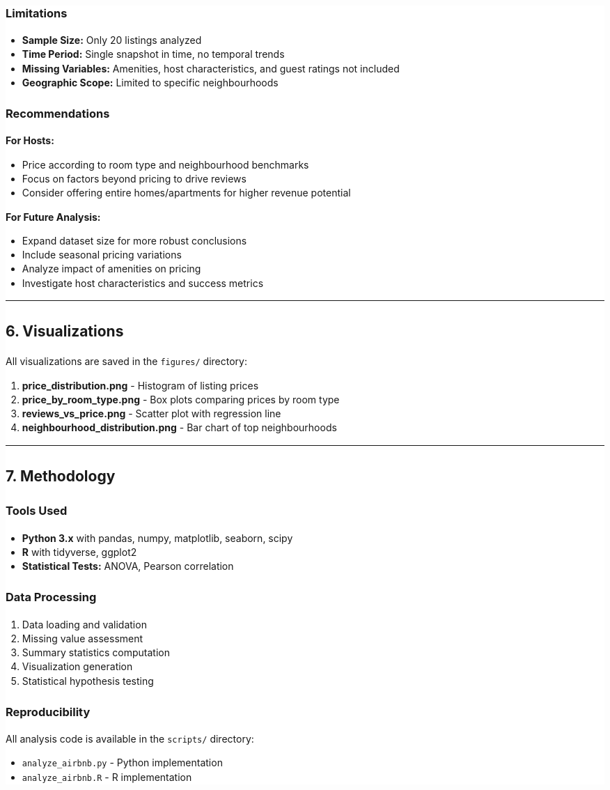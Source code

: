 ### Limitations

- **Sample Size:** Only 20 listings analyzed
- **Time Period:** Single snapshot in time, no temporal trends
- **Missing Variables:** Amenities, host characteristics, and guest ratings not included
- **Geographic Scope:** Limited to specific neighbourhoods

### Recommendations

**For Hosts:**
- Price according to room type and neighbourhood benchmarks
- Focus on factors beyond pricing to drive reviews
- Consider offering entire homes/apartments for higher revenue potential

**For Future Analysis:**
- Expand dataset size for more robust conclusions
- Include seasonal pricing variations
- Analyze impact of amenities on pricing
- Investigate host characteristics and success metrics

---

## 6. Visualizations

All visualizations are saved in the `figures/` directory:

1. **price_distribution.png** - Histogram of listing prices
2. **price_by_room_type.png** - Box plots comparing prices by room type
3. **reviews_vs_price.png** - Scatter plot with regression line
4. **neighbourhood_distribution.png** - Bar chart of top neighbourhoods

---

## 7. Methodology

### Tools Used
- **Python 3.x** with pandas, numpy, matplotlib, seaborn, scipy
- **R** with tidyverse, ggplot2
- **Statistical Tests:** ANOVA, Pearson correlation

### Data Processing
1. Data loading and validation
2. Missing value assessment
3. Summary statistics computation
4. Visualization generation
5. Statistical hypothesis testing

### Reproducibility

All analysis code is available in the `scripts/` directory:
- `analyze_airbnb.py` - Python implementation
- `analyze_airbnb.R` - R implementation

